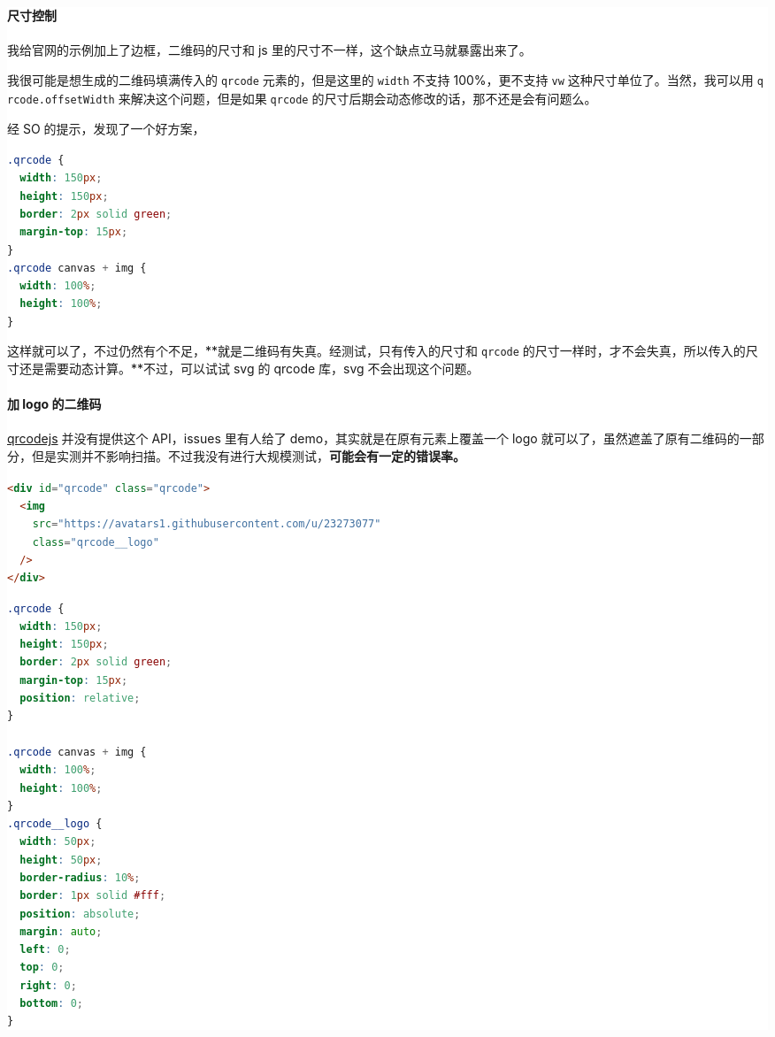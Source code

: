 #### 尺寸控制

我给官网的示例加上了边框，二维码的尺寸和 js 里的尺寸不一样，这个缺点立马就暴露出来了。

我很可能是想生成的二维码填满传入的 `qrcode` 元素的，但是这里的 `width` 不支持 100%，更不支持 `vw` 这种尺寸单位了。当然，我可以用 `qrcode.offsetWidth` 来解决这个问题，但是如果 `qrcode` 的尺寸后期会动态修改的话，那不还是会有问题么。

经 SO 的提示，发现了一个好方案，

```css
.qrcode {
  width: 150px;
  height: 150px;
  border: 2px solid green;
  margin-top: 15px;
}
.qrcode canvas + img {
  width: 100%;
  height: 100%;
}
```

这样就可以了，不过仍然有个不足，**就是二维码有失真。经测试，只有传入的尺寸和 `qrcode` 的尺寸一样时，才不会失真，所以传入的尺寸还是需要动态计算。**不过，可以试试 svg 的 qrcode 库，svg 不会出现这个问题。

#### 加 logo 的二维码

[qrcodejs][qrcodejs] 并没有提供这个 API，issues 里有人给了 demo，其实就是在原有元素上覆盖一个 logo 就可以了，虽然遮盖了原有二维码的一部分，但是实测并不影响扫描。不过我没有进行大规模测试，**可能会有一定的错误率。**

```html
<div id="qrcode" class="qrcode">
  <img
    src="https://avatars1.githubusercontent.com/u/23273077"
    class="qrcode__logo"
  />
</div>
```

```css
.qrcode {
  width: 150px;
  height: 150px;
  border: 2px solid green;
  margin-top: 15px;
  position: relative;
}

.qrcode canvas + img {
  width: 100%;
  height: 100%;
}
.qrcode__logo {
  width: 50px;
  height: 50px;
  border-radius: 10%;
  border: 1px solid #fff;
  position: absolute;
  margin: auto;
  left: 0;
  top: 0;
  right: 0;
  bottom: 0;
}
```


[qrcodejs]: https://github.com/davidshimjs/qrcodejs